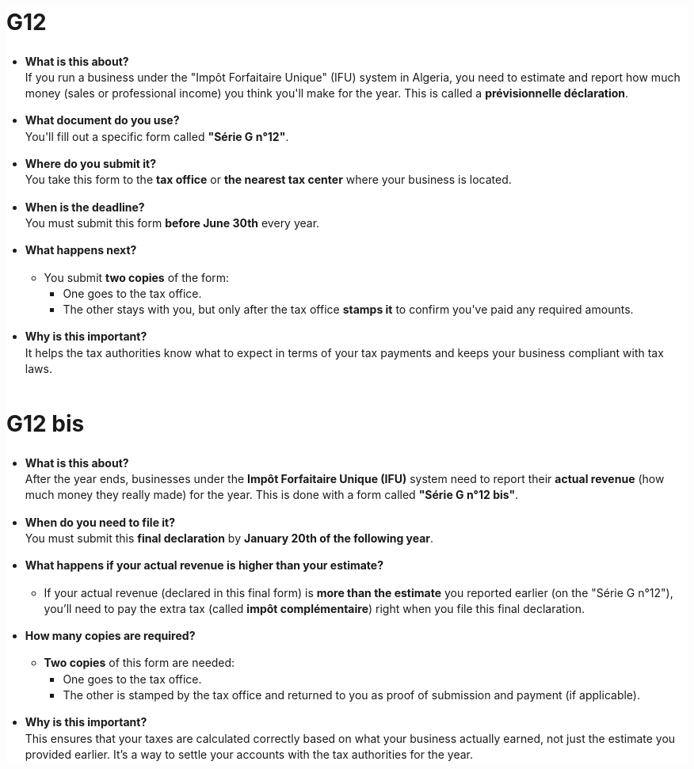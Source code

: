 # G12

- **What is this about?**  
    If you run a business under the "Impôt Forfaitaire Unique" (IFU) system in Algeria, you need to estimate and report how much money (sales or professional income) you think you'll make for the year. This is called a **prévisionnelle déclaration**.
    
- **What document do you use?**  
    You'll fill out a specific form called **"Série G n°12"**.
    
- **Where do you submit it?**  
    You take this form to the **tax office** or **the nearest tax center** where your business is located.
    
- **When is the deadline?**  
    You must submit this form **before June 30th** every year.
    
- **What happens next?**
    
    - You submit **two copies** of the form:
        - One goes to the tax office.
        - The other stays with you, but only after the tax office **stamps it** to confirm you've paid any required amounts.
- **Why is this important?**  
    It helps the tax authorities know what to expect in terms of your tax payments and keeps your business compliant with tax laws.


# G12 bis

- **What is this about?**  
    After the year ends, businesses under the **Impôt Forfaitaire Unique (IFU)** system need to report their **actual revenue** (how much money they really made) for the year. This is done with a form called **"Série G n°12 bis"**.
    
- **When do you need to file it?**  
    You must submit this **final declaration** by **January 20th of the following year**.
    
- **What happens if your actual revenue is higher than your estimate?**
    
    - If your actual revenue (declared in this final form) is **more than the estimate** you reported earlier (on the "Série G n°12"), you’ll need to pay the extra tax (called **impôt complémentaire**) right when you file this final declaration.
- **How many copies are required?**
    
    - **Two copies** of this form are needed:
        - One goes to the tax office.
        - The other is stamped by the tax office and returned to you as proof of submission and payment (if applicable).
- **Why is this important?**  
    This ensures that your taxes are calculated correctly based on what your business actually earned, not just the estimate you provided earlier. It’s a way to settle your accounts with the tax authorities for the year.

